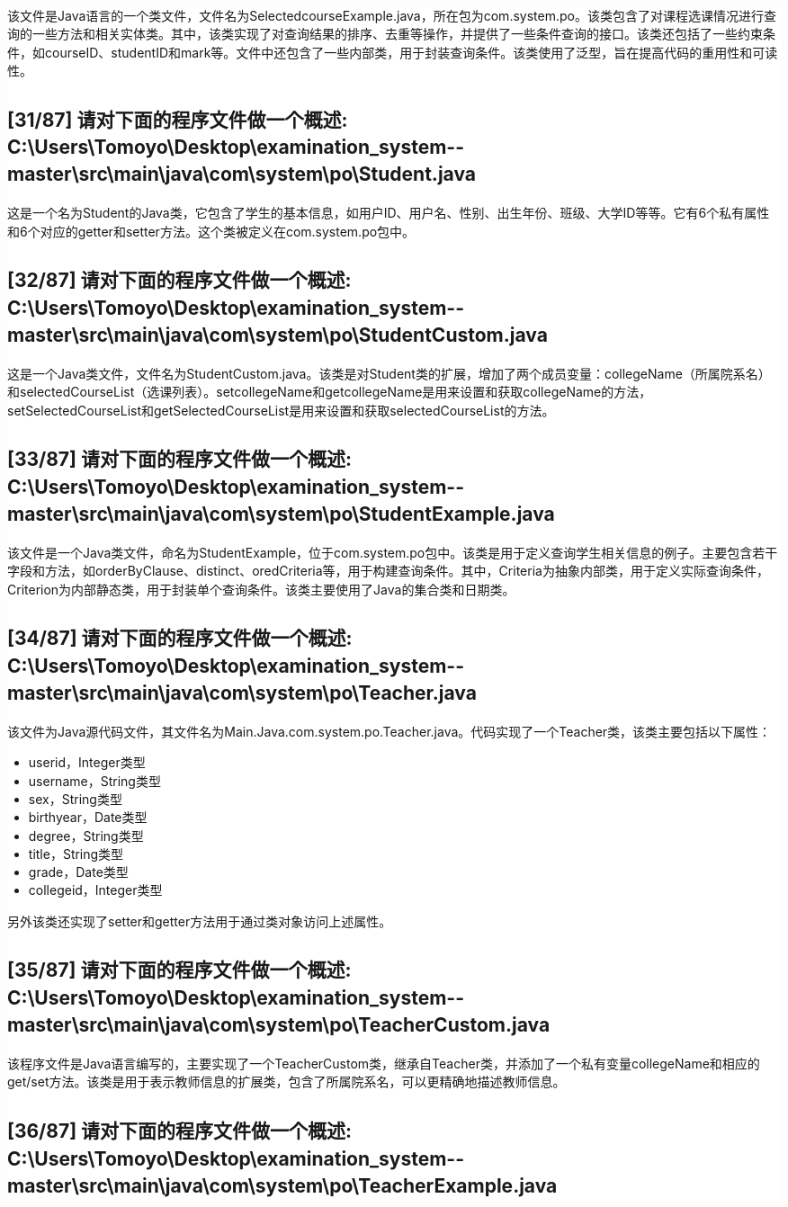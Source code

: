 该文件是Java语言的一个类文件，文件名为SelectedcourseExample.java，所在包为com.system.po。该类包含了对课程选课情况进行查询的一些方法和相关实体类。其中，该类实现了对查询结果的排序、去重等操作，并提供了一些条件查询的接口。该类还包括了一些约束条件，如courseID、studentID和mark等。文件中还包含了一些内部类，用于封装查询条件。该类使用了泛型，旨在提高代码的重用性和可读性。

## [31/87] 请对下面的程序文件做一个概述: C:\Users\Tomoyo\Desktop\examination_system--master\src\main\java\com\system\po\Student.java

这是一个名为Student的Java类，它包含了学生的基本信息，如用户ID、用户名、性别、出生年份、班级、大学ID等等。它有6个私有属性和6个对应的getter和setter方法。这个类被定义在com.system.po包中。

## [32/87] 请对下面的程序文件做一个概述: C:\Users\Tomoyo\Desktop\examination_system--master\src\main\java\com\system\po\StudentCustom.java

这是一个Java类文件，文件名为StudentCustom.java。该类是对Student类的扩展，增加了两个成员变量：collegeName（所属院系名）和selectedCourseList（选课列表）。setcollegeName和getcollegeName是用来设置和获取collegeName的方法，setSelectedCourseList和getSelectedCourseList是用来设置和获取selectedCourseList的方法。

## [33/87] 请对下面的程序文件做一个概述: C:\Users\Tomoyo\Desktop\examination_system--master\src\main\java\com\system\po\StudentExample.java

该文件是一个Java类文件，命名为StudentExample，位于com.system.po包中。该类是用于定义查询学生相关信息的例子。主要包含若干字段和方法，如orderByClause、distinct、oredCriteria等，用于构建查询条件。其中，Criteria为抽象内部类，用于定义实际查询条件，Criterion为内部静态类，用于封装单个查询条件。该类主要使用了Java的集合类和日期类。

## [34/87] 请对下面的程序文件做一个概述: C:\Users\Tomoyo\Desktop\examination_system--master\src\main\java\com\system\po\Teacher.java

该文件为Java源代码文件，其文件名为Main.Java.com.system.po.Teacher.java。代码实现了一个Teacher类，该类主要包括以下属性：

- userid，Integer类型
- username，String类型
- sex，String类型
- birthyear，Date类型
- degree，String类型
- title，String类型
- grade，Date类型
- collegeid，Integer类型

另外该类还实现了setter和getter方法用于通过类对象访问上述属性。

## [35/87] 请对下面的程序文件做一个概述: C:\Users\Tomoyo\Desktop\examination_system--master\src\main\java\com\system\po\TeacherCustom.java

该程序文件是Java语言编写的，主要实现了一个TeacherCustom类，继承自Teacher类，并添加了一个私有变量collegeName和相应的get/set方法。该类是用于表示教师信息的扩展类，包含了所属院系名，可以更精确地描述教师信息。

## [36/87] 请对下面的程序文件做一个概述: C:\Users\Tomoyo\Desktop\examination_system--master\src\main\java\com\system\po\TeacherExample.java
